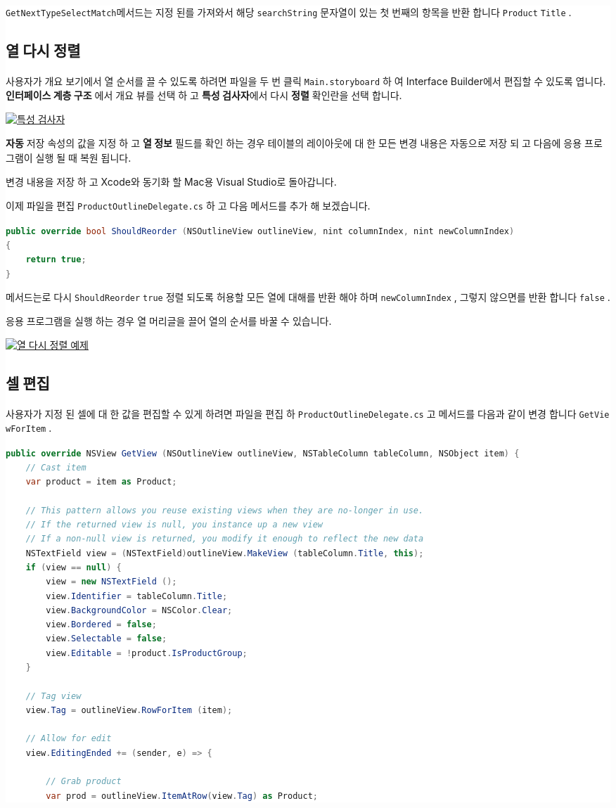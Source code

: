 `GetNextTypeSelectMatch`메서드는 지정 된를 가져와서 해당 `searchString` 문자열이 있는 첫 번째의 항목을 반환 합니다 `Product` `Title` .

<a name="Reordering_Columns"></a>

## <a name="reordering-columns"></a>열 다시 정렬

사용자가 개요 보기에서 열 순서를 끌 수 있도록 하려면 파일을 두 번 클릭 `Main.storyboard` 하 여 Interface Builder에서 편집할 수 있도록 엽니다. **인터페이스 계층 구조** 에서 개요 뷰를 선택 하 고 **특성 검사자**에서 다시 **정렬** 확인란을 선택 합니다.

[![특성 검사자](outline-view-images/reorder01.png)](outline-view-images/reorder01.png#lightbox)

**자동** 저장 속성의 값을 지정 하 고 **열 정보** 필드를 확인 하는 경우 테이블의 레이아웃에 대 한 모든 변경 내용은 자동으로 저장 되 고 다음에 응용 프로그램이 실행 될 때 복원 됩니다.

변경 내용을 저장 하 고 Xcode와 동기화 할 Mac용 Visual Studio로 돌아갑니다.

이제 파일을 편집 `ProductOutlineDelegate.cs` 하 고 다음 메서드를 추가 해 보겠습니다.

```csharp
public override bool ShouldReorder (NSOutlineView outlineView, nint columnIndex, nint newColumnIndex)
{
    return true;
}
```

메서드는로 다시 `ShouldReorder` `true` 정렬 되도록 허용할 모든 열에 대해를 반환 해야 하며 `newColumnIndex` , 그렇지 않으면를 반환 합니다 `false` .

응용 프로그램을 실행 하는 경우 열 머리글을 끌어 열의 순서를 바꿀 수 있습니다.

[![열 다시 정렬 예제](outline-view-images/reorder02.png)](outline-view-images/reorder02.png#lightbox)

<a name="Editing_Cells"></a>

## <a name="editing-cells"></a>셀 편집

사용자가 지정 된 셀에 대 한 값을 편집할 수 있게 하려면 파일을 편집 하 `ProductOutlineDelegate.cs` 고 메서드를 다음과 같이 변경 합니다 `GetViewForItem` .

```csharp
public override NSView GetView (NSOutlineView outlineView, NSTableColumn tableColumn, NSObject item) {
    // Cast item
    var product = item as Product;

    // This pattern allows you reuse existing views when they are no-longer in use.
    // If the returned view is null, you instance up a new view
    // If a non-null view is returned, you modify it enough to reflect the new data
    NSTextField view = (NSTextField)outlineView.MakeView (tableColumn.Title, this);
    if (view == null) {
        view = new NSTextField ();
        view.Identifier = tableColumn.Title;
        view.BackgroundColor = NSColor.Clear;
        view.Bordered = false;
        view.Selectable = false;
        view.Editable = !product.IsProductGroup;
    }

    // Tag view
    view.Tag = outlineView.RowForItem (item);

    // Allow for edit
    view.EditingEnded += (sender, e) => {

        // Grab product
        var prod = outlineView.ItemAtRow(view.Tag) as Product;

```